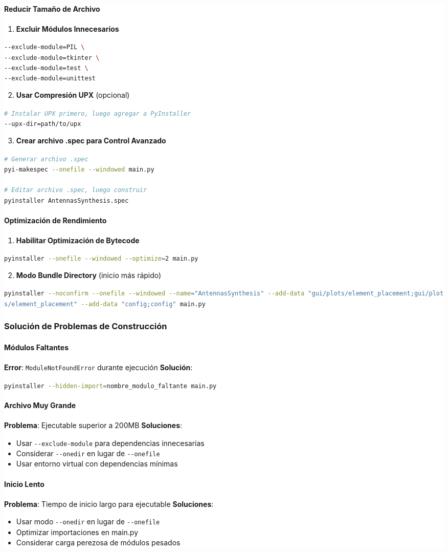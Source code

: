 #### Reducir Tamaño de Archivo
1. **Excluir Módulos Innecesarios**
```bash
--exclude-module=PIL \
--exclude-module=tkinter \
--exclude-module=test \
--exclude-module=unittest
```

2. **Usar Compresión UPX** (opcional)
```bash
# Instalar UPX primero, luego agregar a PyInstaller
--upx-dir=path/to/upx
```

3. **Crear archivo .spec para Control Avanzado**
```bash
# Generar archivo .spec
pyi-makespec --onefile --windowed main.py

# Editar archivo .spec, luego construir
pyinstaller AntennasSynthesis.spec
```

#### Optimización de Rendimiento
1. **Habilitar Optimización de Bytecode**
```bash
pyinstaller --onefile --windowed --optimize=2 main.py
```

2. **Modo Bundle Directory** (inicio más rápido)
```bash
pyinstaller --noconfirm --onefile --windowed --name="AntennasSynthesis" --add-data "gui/plots/element_placement;gui/plots/element_placement" --add-data "config;config" main.py
```

### Solución de Problemas de Construcción

#### Módulos Faltantes
**Error**: `ModuleNotFoundError` durante ejecución
**Solución**:
```bash
pyinstaller --hidden-import=nombre_modulo_faltante main.py
```

#### Archivo Muy Grande
**Problema**: Ejecutable superior a 200MB
**Soluciones**:
- Usar `--exclude-module` para dependencias innecesarias
- Considerar `--onedir` en lugar de `--onefile`
- Usar entorno virtual con dependencias mínimas

#### Inicio Lento
**Problema**: Tiempo de inicio largo para ejecutable
**Soluciones**:
- Usar modo `--onedir` en lugar de `--onefile`
- Optimizar importaciones en main.py
- Considerar carga perezosa de módulos pesados
